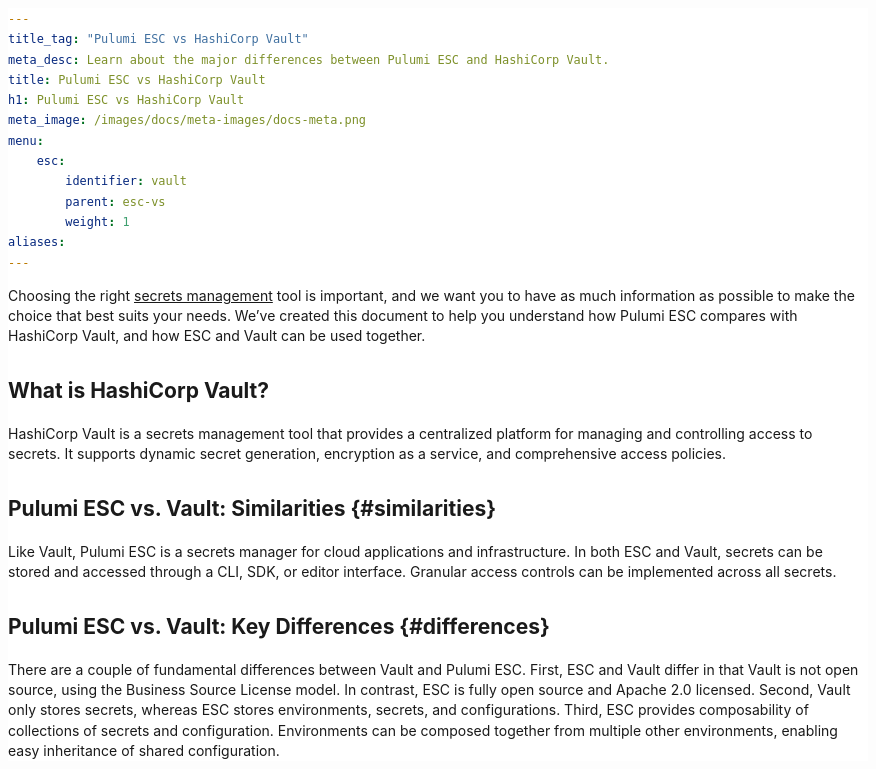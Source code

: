 ```yaml
---
title_tag: "Pulumi ESC vs HashiCorp Vault"
meta_desc: Learn about the major differences between Pulumi ESC and HashiCorp Vault.
title: Pulumi ESC vs HashiCorp Vault
h1: Pulumi ESC vs HashiCorp Vault
meta_image: /images/docs/meta-images/docs-meta.png
menu:
    esc:
        identifier: vault
        parent: esc-vs
        weight: 1
aliases:
---
```


<style>
    main table {
        font-size: 0.94em;
    }

    main table th,
    main table td {
        width: 33.3%;
    }
</style>

Choosing the right [secrets management](/what-is/what-is-secrets-management/) tool is important, and we want you to have as much information as possible to make the choice that best suits your needs. We’ve created this document to help you understand how Pulumi ESC compares with HashiCorp Vault, and how ESC and Vault can be used together.

## What is HashiCorp Vault?

HashiCorp Vault is a secrets management tool that provides a centralized platform for managing and controlling access to secrets. It supports dynamic secret generation, encryption as a service, and comprehensive access policies.

## Pulumi ESC vs. Vault: Similarities {#similarities}

Like Vault, Pulumi ESC is a secrets manager for cloud applications and infrastructure. In both ESC and Vault, secrets can be stored and accessed through a CLI, SDK, or editor interface. Granular access controls can be implemented across all secrets.

## Pulumi ESC vs. Vault: Key Differences {#differences}

There are a couple of fundamental differences between Vault and Pulumi ESC. First, ESC and Vault differ in that Vault is not open source, using the Business Source License model. In contrast, ESC is fully open source and Apache 2.0 licensed. Second, Vault only stores secrets, whereas ESC stores environments, secrets, and configurations. Third, ESC provides composability of collections of secrets and configuration. Environments can be composed together from multiple other environments, enabling easy inheritance of shared configuration.
